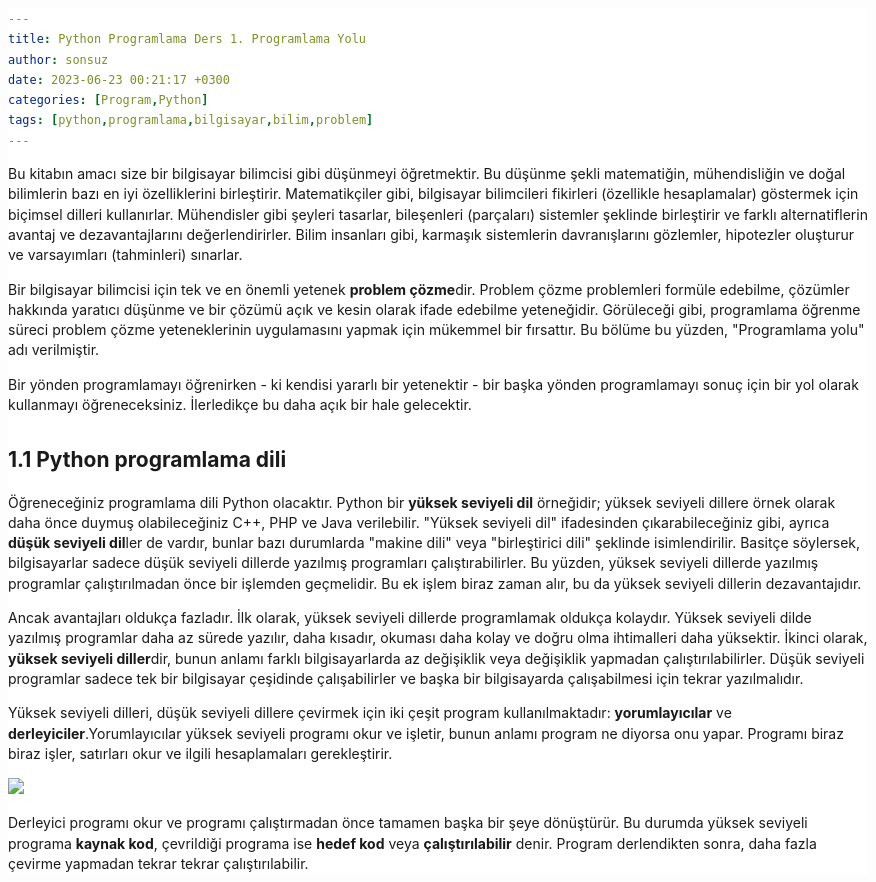 ```yaml
---
title: Python Programlama Ders 1. Programlama Yolu
author: sonsuz
date: 2023-06-23 00:21:17 +0300
categories: [Program,Python]
tags: [python,programlama,bilgisayar,bilim,problem]
---
```




Bu kitabın amacı size bir bilgisayar bilimcisi gibi düşünmeyi öğretmektir. Bu düşünme şekli matematiğin, mühendisliğin ve doğal bilimlerin bazı en iyi özelliklerini birleştirir. Matematikçiler gibi, bilgisayar bilimcileri fikirleri (özellikle hesaplamalar) göstermek için biçimsel dilleri kullanırlar. Mühendisler gibi şeyleri tasarlar, bileşenleri (parçaları) sistemler şeklinde birleştirir ve farklı alternatiflerin avantaj ve dezavantajlarını değerlendirirler. Bilim insanları gibi, karmaşık sistemlerin davranışlarını gözlemler, hipotezler oluşturur ve varsayımları (tahminleri) sınarlar.

Bir bilgisayar bilimcisi için tek ve en önemli yetenek **problem çözme**dir. Problem çözme problemleri formüle edebilme, çözümler hakkında yaratıcı düşünme ve bir çözümü açık ve kesin olarak ifade edebilme yeteneğidir. Görüleceği gibi, programlama öğrenme süreci problem çözme yeteneklerinin uygulamasını yapmak için mükemmel bir fırsattır. Bu bölüme bu yüzden, "Programlama yolu" adı verilmiştir.

Bir yönden programlamayı öğrenirken - ki kendisi yararlı bir yetenektir - bir başka yönden programlamayı sonuç için bir yol olarak kullanmayı öğreneceksiniz. İlerledikçe bu daha açık bir hale gelecektir.

## 1.1 Python programlama dili

Öğreneceğiniz programlama dili Python olacaktır. Python bir **yüksek seviyeli dil** örneğidir; yüksek seviyeli dillere örnek olarak daha önce duymuş olabileceğiniz C++, PHP ve Java verilebilir. 
"Yüksek seviyeli dil" ifadesinden çıkarabileceğiniz gibi, ayrıca **düşük seviyeli dil**ler de vardır, bunlar bazı durumlarda "makine dili" veya "birleştirici dili" şeklinde isimlendirilir. Basitçe söylersek, bilgisayarlar sadece düşük seviyeli dillerde yazılmış programları çalıştırabilirler. Bu yüzden, yüksek seviyeli dillerde yazılmış programlar çalıştırılmadan önce bir işlemden geçmelidir. Bu ek işlem biraz zaman alır, bu da yüksek seviyeli dillerin dezavantajıdır.

Ancak avantajları oldukça fazladır. İlk olarak, yüksek seviyeli dillerde programlamak oldukça kolaydır. Yüksek seviyeli dilde yazılmış programlar daha az sürede yazılır, daha kısadır, okuması daha kolay ve doğru olma ihtimalleri daha yüksektir. İkinci olarak, **yüksek seviyeli diller**dir, bunun anlamı farklı bilgisayarlarda az değişiklik veya değişiklik yapmadan çalıştırılabilirler. Düşük seviyeli programlar sadece tek bir bilgisayar çeşidinde çalışabilirler ve başka bir bilgisayarda çalışabilmesi için tekrar yazılmalıdır.

Yüksek seviyeli dilleri, düşük seviyeli dillere çevirmek için iki çeşit program kullanılmaktadır: **yorumlayıcılar** ve **derleyiciler**.Yorumlayıcılar yüksek seviyeli programı okur ve işletir, bunun anlamı program ne diyorsa onu yapar. Programı biraz biraz işler, satırları okur ve ilgili hesaplamaları gerekleştirir.

![](illustrations/interpret.png)

Derleyici programı okur ve programı çalıştırmadan önce tamamen başka bir şeye dönüştürür. Bu durumda yüksek seviyeli programa **kaynak kod**, çevrildiği programa ise **hedef kod** veya **çalıştırılabilir** denir. Program derlendikten sonra, daha fazla çevirme yapmadan tekrar tekrar çalıştırılabilir.

